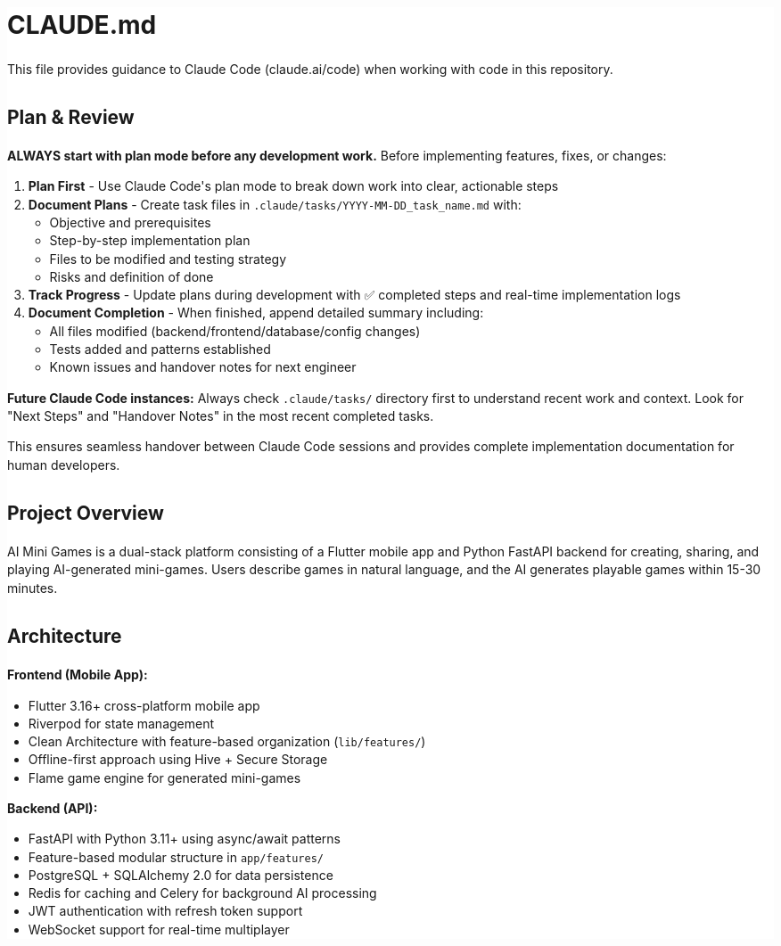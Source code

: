 # CLAUDE.md

This file provides guidance to Claude Code (claude.ai/code) when working with code in this repository.

## Plan & Review

**ALWAYS start with plan mode before any development work.** Before implementing features, fixes, or changes:

1. **Plan First** - Use Claude Code's plan mode to break down work into clear, actionable steps
2. **Document Plans** - Create task files in `.claude/tasks/YYYY-MM-DD_task_name.md` with:
   - Objective and prerequisites
   - Step-by-step implementation plan
   - Files to be modified and testing strategy
   - Risks and definition of done
3. **Track Progress** - Update plans during development with ✅ completed steps and real-time implementation logs
4. **Document Completion** - When finished, append detailed summary including:
   - All files modified (backend/frontend/database/config changes)
   - Tests added and patterns established
   - Known issues and handover notes for next engineer

**Future Claude Code instances:** Always check `.claude/tasks/` directory first to understand recent work and context. Look for "Next Steps" and "Handover Notes" in the most recent completed tasks.

This ensures seamless handover between Claude Code sessions and provides complete implementation documentation for human developers.

## Project Overview

AI Mini Games is a dual-stack platform consisting of a Flutter mobile app and Python FastAPI backend for creating, sharing, and playing AI-generated mini-games. Users describe games in natural language, and the AI generates playable games within 15-30 minutes.

## Architecture

**Frontend (Mobile App):**
- Flutter 3.16+ cross-platform mobile app
- Riverpod for state management
- Clean Architecture with feature-based organization (`lib/features/`)
- Offline-first approach using Hive + Secure Storage
- Flame game engine for generated mini-games

**Backend (API):**
- FastAPI with Python 3.11+ using async/await patterns
- Feature-based modular structure in `app/features/`
- PostgreSQL + SQLAlchemy 2.0 for data persistence
- Redis for caching and Celery for background AI processing
- JWT authentication with refresh token support
- WebSocket support for real-time multiplayer
